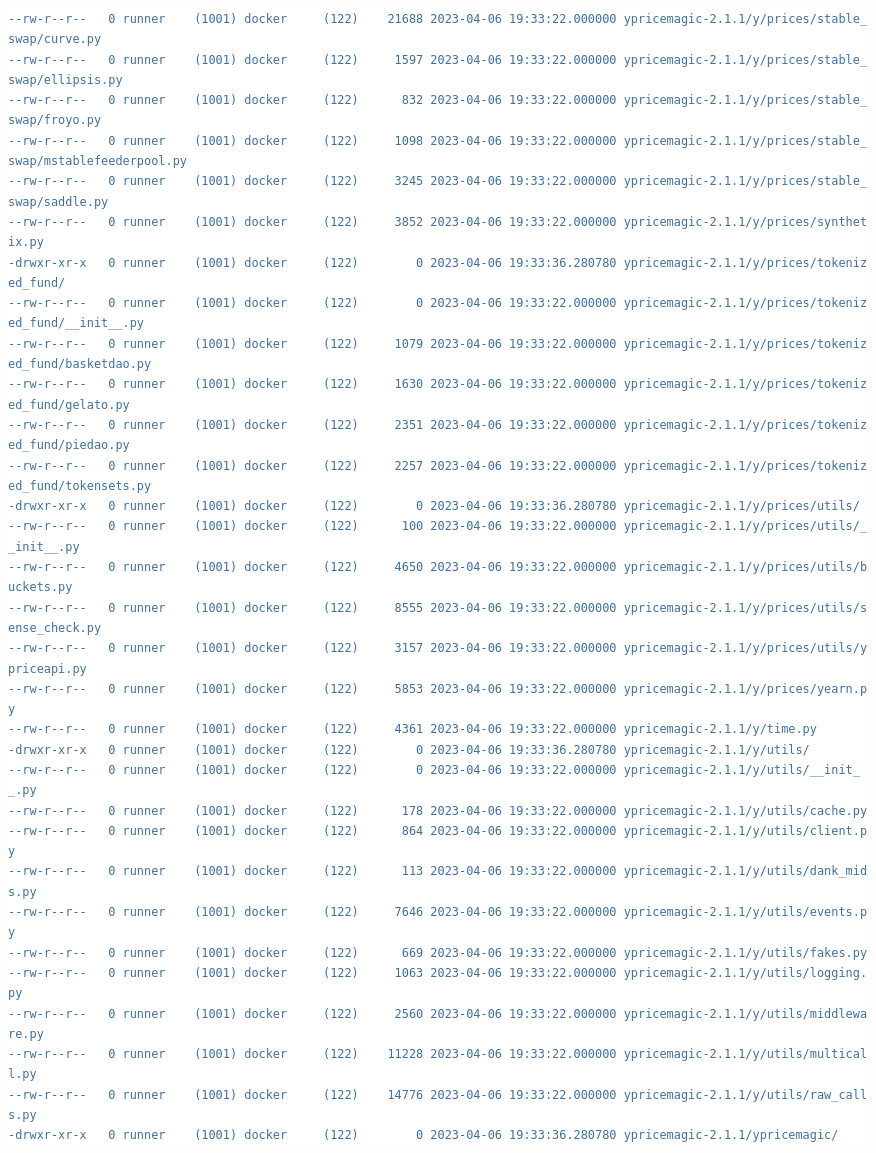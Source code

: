 ```diff
--rw-r--r--   0 runner    (1001) docker     (122)    21688 2023-04-06 19:33:22.000000 ypricemagic-2.1.1/y/prices/stable_swap/curve.py
--rw-r--r--   0 runner    (1001) docker     (122)     1597 2023-04-06 19:33:22.000000 ypricemagic-2.1.1/y/prices/stable_swap/ellipsis.py
--rw-r--r--   0 runner    (1001) docker     (122)      832 2023-04-06 19:33:22.000000 ypricemagic-2.1.1/y/prices/stable_swap/froyo.py
--rw-r--r--   0 runner    (1001) docker     (122)     1098 2023-04-06 19:33:22.000000 ypricemagic-2.1.1/y/prices/stable_swap/mstablefeederpool.py
--rw-r--r--   0 runner    (1001) docker     (122)     3245 2023-04-06 19:33:22.000000 ypricemagic-2.1.1/y/prices/stable_swap/saddle.py
--rw-r--r--   0 runner    (1001) docker     (122)     3852 2023-04-06 19:33:22.000000 ypricemagic-2.1.1/y/prices/synthetix.py
-drwxr-xr-x   0 runner    (1001) docker     (122)        0 2023-04-06 19:33:36.280780 ypricemagic-2.1.1/y/prices/tokenized_fund/
--rw-r--r--   0 runner    (1001) docker     (122)        0 2023-04-06 19:33:22.000000 ypricemagic-2.1.1/y/prices/tokenized_fund/__init__.py
--rw-r--r--   0 runner    (1001) docker     (122)     1079 2023-04-06 19:33:22.000000 ypricemagic-2.1.1/y/prices/tokenized_fund/basketdao.py
--rw-r--r--   0 runner    (1001) docker     (122)     1630 2023-04-06 19:33:22.000000 ypricemagic-2.1.1/y/prices/tokenized_fund/gelato.py
--rw-r--r--   0 runner    (1001) docker     (122)     2351 2023-04-06 19:33:22.000000 ypricemagic-2.1.1/y/prices/tokenized_fund/piedao.py
--rw-r--r--   0 runner    (1001) docker     (122)     2257 2023-04-06 19:33:22.000000 ypricemagic-2.1.1/y/prices/tokenized_fund/tokensets.py
-drwxr-xr-x   0 runner    (1001) docker     (122)        0 2023-04-06 19:33:36.280780 ypricemagic-2.1.1/y/prices/utils/
--rw-r--r--   0 runner    (1001) docker     (122)      100 2023-04-06 19:33:22.000000 ypricemagic-2.1.1/y/prices/utils/__init__.py
--rw-r--r--   0 runner    (1001) docker     (122)     4650 2023-04-06 19:33:22.000000 ypricemagic-2.1.1/y/prices/utils/buckets.py
--rw-r--r--   0 runner    (1001) docker     (122)     8555 2023-04-06 19:33:22.000000 ypricemagic-2.1.1/y/prices/utils/sense_check.py
--rw-r--r--   0 runner    (1001) docker     (122)     3157 2023-04-06 19:33:22.000000 ypricemagic-2.1.1/y/prices/utils/ypriceapi.py
--rw-r--r--   0 runner    (1001) docker     (122)     5853 2023-04-06 19:33:22.000000 ypricemagic-2.1.1/y/prices/yearn.py
--rw-r--r--   0 runner    (1001) docker     (122)     4361 2023-04-06 19:33:22.000000 ypricemagic-2.1.1/y/time.py
-drwxr-xr-x   0 runner    (1001) docker     (122)        0 2023-04-06 19:33:36.280780 ypricemagic-2.1.1/y/utils/
--rw-r--r--   0 runner    (1001) docker     (122)        0 2023-04-06 19:33:22.000000 ypricemagic-2.1.1/y/utils/__init__.py
--rw-r--r--   0 runner    (1001) docker     (122)      178 2023-04-06 19:33:22.000000 ypricemagic-2.1.1/y/utils/cache.py
--rw-r--r--   0 runner    (1001) docker     (122)      864 2023-04-06 19:33:22.000000 ypricemagic-2.1.1/y/utils/client.py
--rw-r--r--   0 runner    (1001) docker     (122)      113 2023-04-06 19:33:22.000000 ypricemagic-2.1.1/y/utils/dank_mids.py
--rw-r--r--   0 runner    (1001) docker     (122)     7646 2023-04-06 19:33:22.000000 ypricemagic-2.1.1/y/utils/events.py
--rw-r--r--   0 runner    (1001) docker     (122)      669 2023-04-06 19:33:22.000000 ypricemagic-2.1.1/y/utils/fakes.py
--rw-r--r--   0 runner    (1001) docker     (122)     1063 2023-04-06 19:33:22.000000 ypricemagic-2.1.1/y/utils/logging.py
--rw-r--r--   0 runner    (1001) docker     (122)     2560 2023-04-06 19:33:22.000000 ypricemagic-2.1.1/y/utils/middleware.py
--rw-r--r--   0 runner    (1001) docker     (122)    11228 2023-04-06 19:33:22.000000 ypricemagic-2.1.1/y/utils/multicall.py
--rw-r--r--   0 runner    (1001) docker     (122)    14776 2023-04-06 19:33:22.000000 ypricemagic-2.1.1/y/utils/raw_calls.py
-drwxr-xr-x   0 runner    (1001) docker     (122)        0 2023-04-06 19:33:36.280780 ypricemagic-2.1.1/ypricemagic/
```